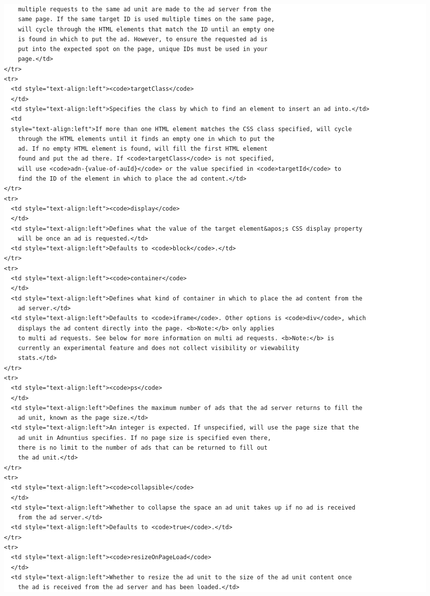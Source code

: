         multiple requests to the same ad unit are made to the ad server from the
        same page. If the same target ID is used multiple times on the same page,
        will cycle through the HTML elements that match the ID until an empty one
        is found in which to put the ad. However, to ensure the requested ad is
        put into the expected spot on the page, unique IDs must be used in your
        page.</td>
    </tr>
    <tr>
      <td style="text-align:left"><code>targetClass</code>
      </td>
      <td style="text-align:left">Specifies the class by which to find an element to insert an ad into.</td>
      <td
      style="text-align:left">If more than one HTML element matches the CSS class specified, will cycle
        through the HTML elements until it finds an empty one in which to put the
        ad. If no empty HTML element is found, will fill the first HTML element
        found and put the ad there. If <code>targetClass</code> is not specified,
        will use <code>adn-{value-of-auId}</code> or the value specified in <code>targetId</code> to
        find the ID of the element in which to place the ad content.</td>
    </tr>
    <tr>
      <td style="text-align:left"><code>display</code>
      </td>
      <td style="text-align:left">Defines what the value of the target element&apos;s CSS display property
        will be once an ad is requested.</td>
      <td style="text-align:left">Defaults to <code>block</code>.</td>
    </tr>
    <tr>
      <td style="text-align:left"><code>container</code>
      </td>
      <td style="text-align:left">Defines what kind of container in which to place the ad content from the
        ad server.</td>
      <td style="text-align:left">Defaults to <code>iframe</code>. Other options is <code>div</code>, which
        displays the ad content directly into the page. <b>Note:</b> only applies
        to multi ad requests. See below for more information on multi ad requests. <b>Note:</b> is
        currently an experimental feature and does not collect visibility or viewability
        stats.</td>
    </tr>
    <tr>
      <td style="text-align:left"><code>ps</code>
      </td>
      <td style="text-align:left">Defines the maximum number of ads that the ad server returns to fill the
        ad unit, known as the page size.</td>
      <td style="text-align:left">An integer is expected. If unspecified, will use the page size that the
        ad unit in Adnuntius specifies. If no page size is specified even there,
        there is no limit to the number of ads that can be returned to fill out
        the ad unit.</td>
    </tr>
    <tr>
      <td style="text-align:left"><code>collapsible</code>
      </td>
      <td style="text-align:left">Whether to collapse the space an ad unit takes up if no ad is received
        from the ad server.</td>
      <td style="text-align:left">Defaults to <code>true</code>.</td>
    </tr>
    <tr>
      <td style="text-align:left"><code>resizeOnPageLoad</code>
      </td>
      <td style="text-align:left">Whether to resize the ad unit to the size of the ad unit content once
        the ad is received from the ad server and has been loaded.</td>